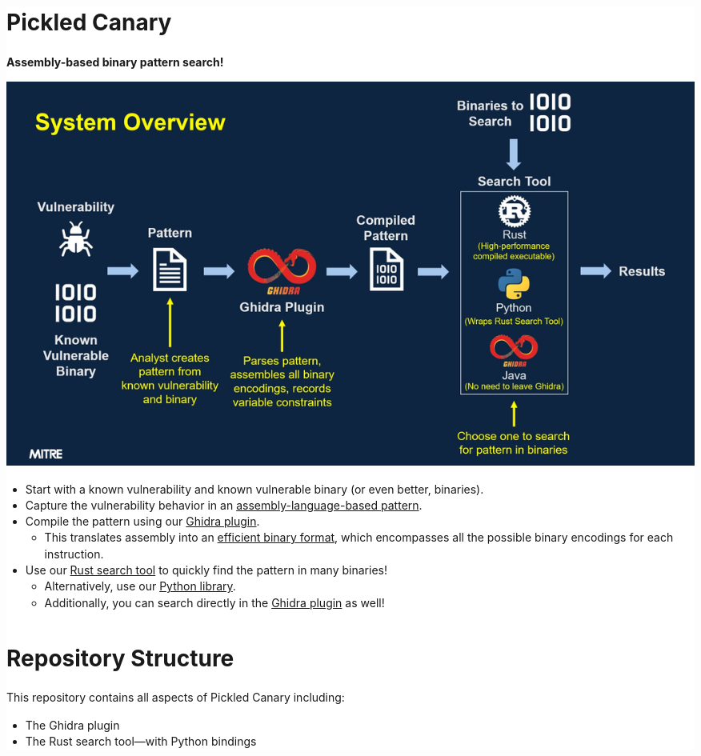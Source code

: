 # Pickled Canary

**Assembly-based binary pattern search!**

![System Overview](docs/Overview.png "System Overview")

- Start with a known vulnerability and known vulnerable binary (or even better,
  binaries).
- Capture the vulnerability behavior in an [assembly-language-based
  pattern](#pattern-language).
- Compile the pattern using our [Ghidra plugin](#ghidra-plugin).
  - This translates assembly into an [efficient binary
    format](#compiled-pattern-language), which encompasses all the possible
    binary encodings for each instruction.
- Use our [Rust search tool](#rust-search-tool) to quickly find the pattern in
  many binaries!
  - Alternatively, use our [Python library](#python-library).
  - Additionally, you can search directly in the [Ghidra plugin](#ghidra-plugin)
    as well!

# Repository Structure

This repository contains all aspects of Pickled Canary including:

- The Ghidra plugin
- The Rust search tool—with Python bindings
